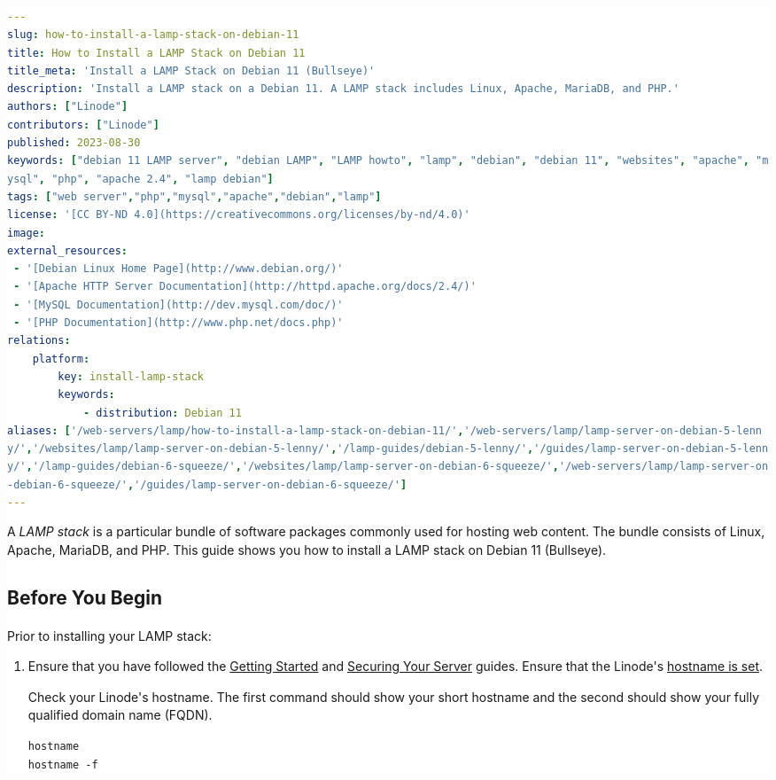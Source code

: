 ```yaml
---
slug: how-to-install-a-lamp-stack-on-debian-11
title: How to Install a LAMP Stack on Debian 11
title_meta: 'Install a LAMP Stack on Debian 11 (Bullseye)'
description: 'Install a LAMP stack on a Debian 11. A LAMP stack includes Linux, Apache, MariaDB, and PHP.'
authors: ["Linode"]
contributors: ["Linode"]
published: 2023-08-30
keywords: ["debian 11 LAMP server", "debian LAMP", "LAMP howto", "lamp", "debian", "debian 11", "websites", "apache", "mysql", "php", "apache 2.4", "lamp debian"]
tags: ["web server","php","mysql","apache","debian","lamp"]
license: '[CC BY-ND 4.0](https://creativecommons.org/licenses/by-nd/4.0)'
image:
external_resources:
 - '[Debian Linux Home Page](http://www.debian.org/)'
 - '[Apache HTTP Server Documentation](http://httpd.apache.org/docs/2.4/)'
 - '[MySQL Documentation](http://dev.mysql.com/doc/)'
 - '[PHP Documentation](http://www.php.net/docs.php)'
relations:
    platform:
        key: install-lamp-stack
        keywords:
            - distribution: Debian 11
aliases: ['/web-servers/lamp/how-to-install-a-lamp-stack-on-debian-11/','/web-servers/lamp/lamp-server-on-debian-5-lenny/','/websites/lamp/lamp-server-on-debian-5-lenny/','/lamp-guides/debian-5-lenny/','/guides/lamp-server-on-debian-5-lenny/','/lamp-guides/debian-6-squeeze/','/websites/lamp/lamp-server-on-debian-6-squeeze/','/web-servers/lamp/lamp-server-on-debian-6-squeeze/','/guides/lamp-server-on-debian-6-squeeze/']
---
```


A *LAMP stack* is a particular bundle of software packages commonly used for hosting web content. The bundle consists of Linux, Apache, MariaDB, and PHP. This guide shows you how to install a LAMP stack on Debian 11 (Bullseye).

## Before You Begin

Prior to installing your LAMP stack:

1.  Ensure that you have followed the [Getting Started](/docs/products/platform/get-started/) and [Securing Your Server](/docs/products/compute/compute-instances/guides/set-up-and-secure/) guides. Ensure that the Linode's [hostname is set](/docs/products/compute/compute-instances/guides/set-up-and-secure/#configure-a-custom-hostname).

    Check your Linode's hostname. The first command should show your short hostname and the second should show your fully qualified domain name (FQDN).

    ```command
    hostname
    hostname -f
    ```
